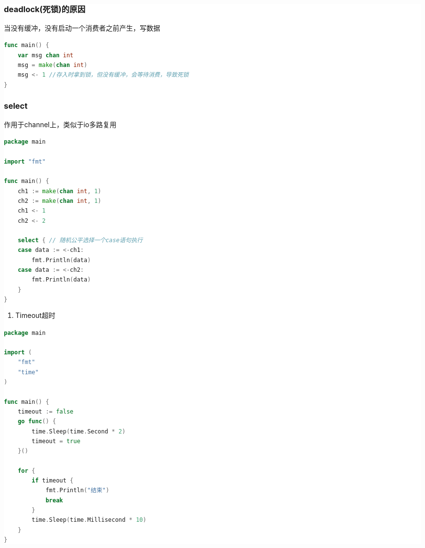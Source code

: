 ### deadlock(死锁)的原因

当没有缓冲，没有启动一个消费者之前产生，写数据

```go
func main() {
	var msg chan int
	msg = make(chan int)
	msg <- 1 //存入时拿到锁，但没有缓冲，会等待消费，导致死锁
}
```

### select

作用于channel上，类似于io多路复用

````go
package main

import "fmt"

func main() {
	ch1 := make(chan int, 1)
	ch2 := make(chan int, 1)
	ch1 <- 1
	ch2 <- 2

	select { // 随机公平选择一个case语句执行
	case data := <-ch1:
		fmt.Println(data)
	case data := <-ch2:
		fmt.Println(data)
	}
}
````

1. Timeout超时

````go
package main

import (
	"fmt"
	"time"
)

func main() {
	timeout := false
	go func() {
		time.Sleep(time.Second * 2)
		timeout = true
	}()

	for {
		if timeout {
			fmt.Println("结束")
			break
		}
		time.Sleep(time.Millisecond * 10)
	}
}
````
